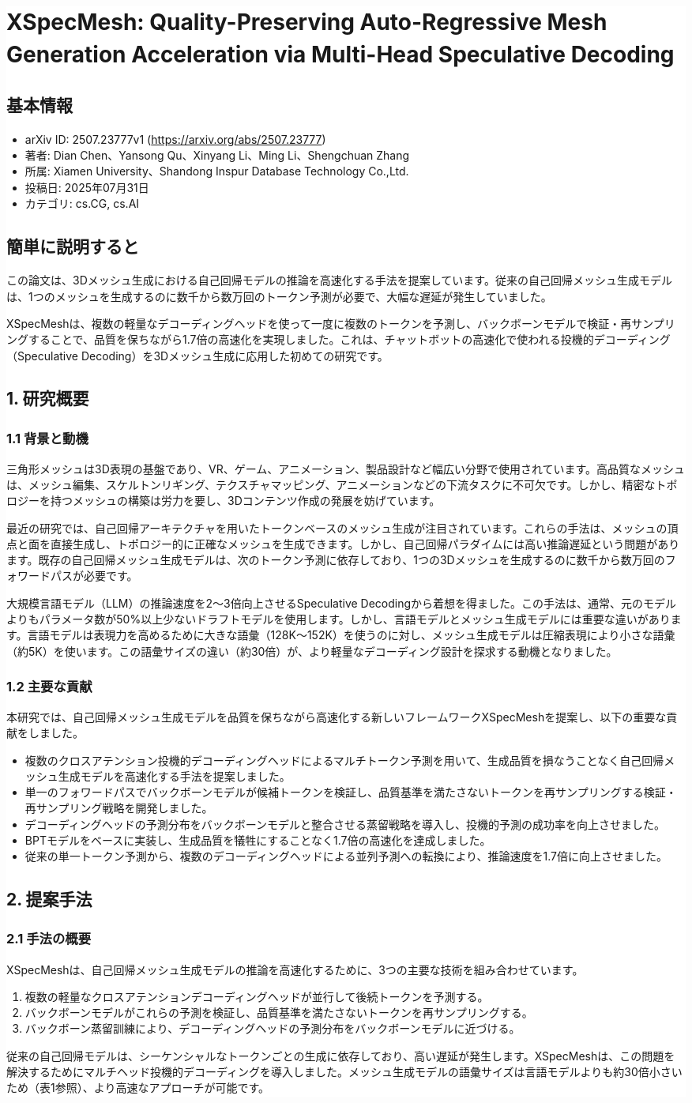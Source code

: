 # XSpecMesh: Quality-Preserving Auto-Regressive Mesh Generation Acceleration via Multi-Head Speculative Decoding

## 基本情報
- arXiv ID: 2507.23777v1 (https://arxiv.org/abs/2507.23777)
- 著者: Dian Chen、Yansong Qu、Xinyang Li、Ming Li、Shengchuan Zhang
- 所属: Xiamen University、Shandong Inspur Database Technology Co.,Ltd.
- 投稿日: 2025年07月31日
- カテゴリ: cs.CG, cs.AI

## 簡単に説明すると
この論文は、3Dメッシュ生成における自己回帰モデルの推論を高速化する手法を提案しています。従来の自己回帰メッシュ生成モデルは、1つのメッシュを生成するのに数千から数万回のトークン予測が必要で、大幅な遅延が発生していました。

XSpecMeshは、複数の軽量なデコーディングヘッドを使って一度に複数のトークンを予測し、バックボーンモデルで検証・再サンプリングすることで、品質を保ちながら1.7倍の高速化を実現しました。これは、チャットボットの高速化で使われる投機的デコーディング（Speculative Decoding）を3Dメッシュ生成に応用した初めての研究です。

## 1. 研究概要
### 1.1 背景と動機
三角形メッシュは3D表現の基盤であり、VR、ゲーム、アニメーション、製品設計など幅広い分野で使用されています。高品質なメッシュは、メッシュ編集、スケルトンリギング、テクスチャマッピング、アニメーションなどの下流タスクに不可欠です。しかし、精密なトポロジーを持つメッシュの構築は労力を要し、3Dコンテンツ作成の発展を妨げています。

最近の研究では、自己回帰アーキテクチャを用いたトークンベースのメッシュ生成が注目されています。これらの手法は、メッシュの頂点と面を直接生成し、トポロジー的に正確なメッシュを生成できます。しかし、自己回帰パラダイムには高い推論遅延という問題があります。既存の自己回帰メッシュ生成モデルは、次のトークン予測に依存しており、1つの3Dメッシュを生成するのに数千から数万回のフォワードパスが必要です。

大規模言語モデル（LLM）の推論速度を2～3倍向上させるSpeculative Decodingから着想を得ました。この手法は、通常、元のモデルよりもパラメータ数が50%以上少ないドラフトモデルを使用します。しかし、言語モデルとメッシュ生成モデルには重要な違いがあります。言語モデルは表現力を高めるために大きな語彙（128K～152K）を使うのに対し、メッシュ生成モデルは圧縮表現により小さな語彙（約5K）を使います。この語彙サイズの違い（約30倍）が、より軽量なデコーディング設計を探求する動機となりました。

### 1.2 主要な貢献
本研究では、自己回帰メッシュ生成モデルを品質を保ちながら高速化する新しいフレームワークXSpecMeshを提案し、以下の重要な貢献をしました。

- 複数のクロスアテンション投機的デコーディングヘッドによるマルチトークン予測を用いて、生成品質を損なうことなく自己回帰メッシュ生成モデルを高速化する手法を提案しました。
- 単一のフォワードパスでバックボーンモデルが候補トークンを検証し、品質基準を満たさないトークンを再サンプリングする検証・再サンプリング戦略を開発しました。
- デコーディングヘッドの予測分布をバックボーンモデルと整合させる蒸留戦略を導入し、投機的予測の成功率を向上させました。
- BPTモデルをベースに実装し、生成品質を犠牲にすることなく1.7倍の高速化を達成しました。
- 従来の単一トークン予測から、複数のデコーディングヘッドによる並列予測への転換により、推論速度を1.7倍に向上させました。

## 2. 提案手法
### 2.1 手法の概要
XSpecMeshは、自己回帰メッシュ生成モデルの推論を高速化するために、3つの主要な技術を組み合わせています。

1. 複数の軽量なクロスアテンションデコーディングヘッドが並行して後続トークンを予測する。
2. バックボーンモデルがこれらの予測を検証し、品質基準を満たさないトークンを再サンプリングする。
3. バックボーン蒸留訓練により、デコーディングヘッドの予測分布をバックボーンモデルに近づける。

従来の自己回帰モデルは、シーケンシャルなトークンごとの生成に依存しており、高い遅延が発生します。XSpecMeshは、この問題を解決するためにマルチヘッド投機的デコーディングを導入しました。メッシュ生成モデルの語彙サイズは言語モデルよりも約30倍小さいため（表1参照）、より高速なアプローチが可能です。
